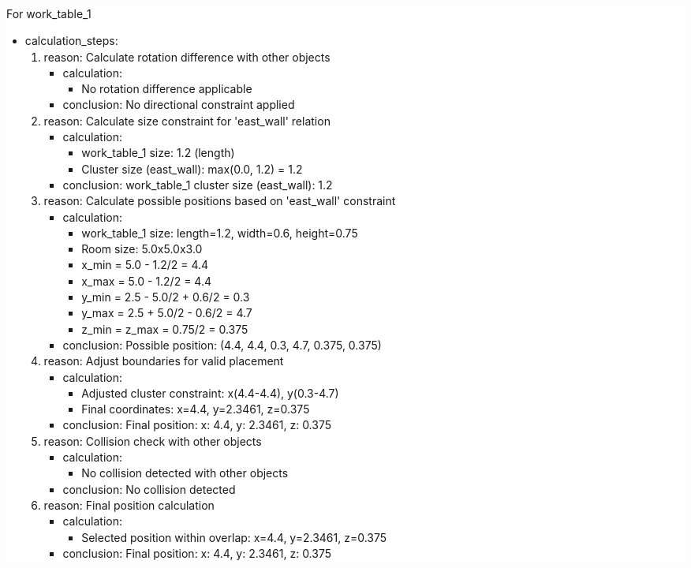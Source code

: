 For work_table_1
- calculation_steps:
    1. reason: Calculate rotation difference with other objects
        - calculation:
            - No rotation difference applicable
        - conclusion: No directional constraint applied
    2. reason: Calculate size constraint for 'east_wall' relation
        - calculation:
            - work_table_1 size: 1.2 (length)
            - Cluster size (east_wall): max(0.0, 1.2) = 1.2
        - conclusion: work_table_1 cluster size (east_wall): 1.2
    3. reason: Calculate possible positions based on 'east_wall' constraint
        - calculation:
            - work_table_1 size: length=1.2, width=0.6, height=0.75
            - Room size: 5.0x5.0x3.0
            - x_min = 5.0 - 1.2/2 = 4.4
            - x_max = 5.0 - 1.2/2 = 4.4
            - y_min = 2.5 - 5.0/2 + 0.6/2 = 0.3
            - y_max = 2.5 + 5.0/2 - 0.6/2 = 4.7
            - z_min = z_max = 0.75/2 = 0.375
        - conclusion: Possible position: (4.4, 4.4, 0.3, 4.7, 0.375, 0.375)
    4. reason: Adjust boundaries for valid placement
        - calculation:
            - Adjusted cluster constraint: x(4.4-4.4), y(0.3-4.7)
            - Final coordinates: x=4.4, y=2.3461, z=0.375
        - conclusion: Final position: x: 4.4, y: 2.3461, z: 0.375
    5. reason: Collision check with other objects
        - calculation:
            - No collision detected with other objects
        - conclusion: No collision detected
    6. reason: Final position calculation
        - calculation:
            - Selected position within overlap: x=4.4, y=2.3461, z=0.375
        - conclusion: Final position: x: 4.4, y: 2.3461, z: 0.375